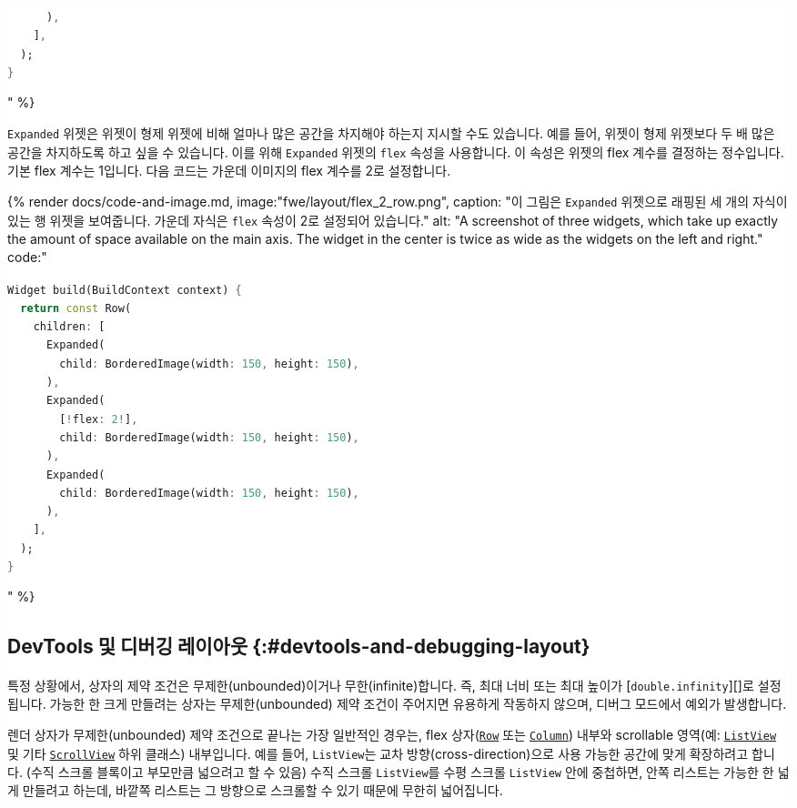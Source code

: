 ```dart
      ),
    ],
  );
}
```
" %}

`Expanded` 위젯은 위젯이 형제 위젯에 비해 얼마나 많은 공간을 차지해야 하는지 지시할 수도 있습니다. 
예를 들어, 위젯이 형제 위젯보다 두 배 많은 공간을 차지하도록 하고 싶을 수 있습니다. 
이를 위해 `Expanded` 위젯의 `flex` 속성을 사용합니다. 
이 속성은 위젯의 flex 계수를 결정하는 정수입니다. 
기본 flex 계수는 1입니다. 다음 코드는 가운데 이미지의 flex 계수를 2로 설정합니다.

{% render docs/code-and-image.md,
image:"fwe/layout/flex_2_row.png",
caption: "이 그림은 `Expanded` 위젯으로 래핑된 세 개의 자식이 있는 행 위젯을 보여줍니다. 가운데 자식은 `flex` 속성이 2로 설정되어 있습니다."
alt: "A screenshot of three widgets, which take up exactly the amount of space available on the main axis. The widget in the center is twice as wide as the widgets on the left and right."
code:"
```dart
Widget build(BuildContext context) {
  return const Row(
    children: [
      Expanded(
        child: BorderedImage(width: 150, height: 150),
      ),
      Expanded(
        [!flex: 2!],
        child: BorderedImage(width: 150, height: 150),
      ),
      Expanded(
        child: BorderedImage(width: 150, height: 150),
      ),
    ],
  );
}
```
" %}

## DevTools 및 디버깅 레이아웃 {:#devtools-and-debugging-layout}

특정 상황에서, 상자의 제약 조건은 무제한(unbounded)이거나 무한(infinite)합니다. 
즉, 최대 너비 또는 최대 높이가 [`double.infinity`][]로 설정됩니다. 
가능한 한 크게 만들려는 상자는 무제한(unbounded) 제약 조건이 주어지면 유용하게 작동하지 않으며, 
디버그 모드에서 예외가 발생합니다.

렌더 상자가 무제한(unbounded) 제약 조건으로 끝나는 가장 일반적인 경우는, 
flex 상자([`Row`][] 또는 [`Column`][]) 내부와 
scrollable 영역(예: [`ListView`][] 및 기타 [`ScrollView`][] 하위 클래스) 내부입니다. 
예를 들어, `ListView`는 교차 방향(cross-direction)으로 사용 가능한 공간에 맞게 확장하려고 합니다.
(수직 스크롤 블록이고 부모만큼 넓으려고 할 수 있음) 
수직 스크롤 `ListView`를 수평 스크롤 `ListView` 안에 중첩하면, 
안쪽 리스트는 가능한 한 넓게 만들려고 하는데, 
바깥쪽 리스트는 그 방향으로 스크롤할 수 있기 때문에 무한히 넓어집니다.


[Layouts in Flutter]: /ui/layout
[Understanding constraints article]: /ui/layout/constraints
[`RenderBox`]: {{site.api}}/flutter/rendering/RenderBox-class.html
[Expanded—Flutter Widget of the Week]: {{site.youtube-site}}/watch?v=_rnZaagadyo
[Flexible—Flutter Widget of the Week]: {{site.youtube-site}}/watch?v=CI7x0mAZiY0
[Intrinsic widgets—Decoding Flutter]: {{site.youtube-site}}/watch?v=Si5XJ_IocEs
[Build a Flutter Layout]: /ui/layout/tutorial
[Basic scrolling]: /ui/layout/scrolling#basic-scrolling
[Builder—Flutter Widget of the Week]: {{site.youtube-site}}/watch?v=xXNOkIuSYuA
[ListView—Flutter Widget of the Week]: {{site.youtube-site}}/watch?v=KJpkjHGiI5A
[Work with long lists]: /cookbook/lists/long-lists
[Create a horizontal list]: /cookbook/lists/horizontal-list
[Create a grid list]: /cookbook/lists/grid-lists
[PageView—Flutter Widget of the Week]: {{site.youtube-site}}/watch?v=J1gE9xvph-A
[Stack—Flutter Widget of the Week]: {{site.youtube-site}}/watch?v=liEGSeD3Zt8
[Stack documentation]: /ui/layout#stack
[OverlayPortal—Flutter Widget of the Week]: {{site.youtube-site}}/watch?v=S0Ylpa44OAQ
[LayoutBuilder—Flutter Widget of the Week]: {{site.youtube-site}}/watch?v=IYDVcriKjsw
[MediaQuery—Flutter Widget of the Week]: {{site.youtube-site}}/watch?v=A3WrA4zAaPw
[Adaptive apps codelab]: {{site.codelabs}}/codelabs/flutter-adaptive-app
[Building platform adaptive apps]: {{site.youtube-site}}/watch?v=RCdeSKVt7LI
[Learn more about the Flutter inspector]: /tools/devtools/inspector
[Unbounded height and width—Decoding Flutter]: {{site.youtube-site}}/watch?v=jckqXR5CrPI
[2D Scrolling]: {{site.youtube-site}}/watch?v=ppEdTo-VGcg
[`Builder`]: {{site.api}}/flutter/widgets/Builder-class.html
[`Row`]: {{site.api}}/flutter/widgets/Row-class.html
[`Column`]: {{site.api}}/flutter/widgets/Column-class.html
[`Expanded`]: {{site.api}}/flutter/widgets/Expanded-class.html
[`Flexible`]: {{site.api}}/flutter/widgets/Flexible-class.html
[`ListView`]: {{site.api}}/flutter/widgets/ListView-class.html
[`Stack`]: {{site.api}}/flutter/widgets/Stack-class.html
[`Positioned`]: {{site.api}}/flutter/widgets/Positioned-class.html
[`MediaQuery`]: {{site.api}}/flutter/widgets/MediaQuery-class.html
[`MainAxisAlignment`]: {{site.api}}/flutter/rendering/MainAxisAlignment.html
[`CrossAxisAlignment`]: {{site.api}}/flutter/rendering/CrossAxisAlignment.html
[`ListView.builder`]: {{site.api}}/flutter/widgets/ListView/ListView.builder.html
[`Gridview.builder`]: {{site.api}}/flutter/widgets/GridView/Gridview.builder.html
[`Builder`]: {{site.api}}/flutter/widgets/Builder-class.html
[`ScrollView`]: {{site.api}}/flutter/widgets/Scrollview-class.html
[`LayoutBuilder`]: {{site.api}}/flutter/widgets/LayoutBuilder-class.html
[`LayoutBuilder`]: {{site.api}}/flutter/widgets/LayoutBuilder-class.html
[`FutureBuilder`]: {{site.api}}/flutter/widgets/FutureBuilder-class.html
[`Expanded`]: {{site.api}}/flutter/widgets/Expanded-class.html
[welcome your feedback]: https://google.qualtrics.com/jfe/form/SV_6A9KxXR7XmMrNsy?page="layout"